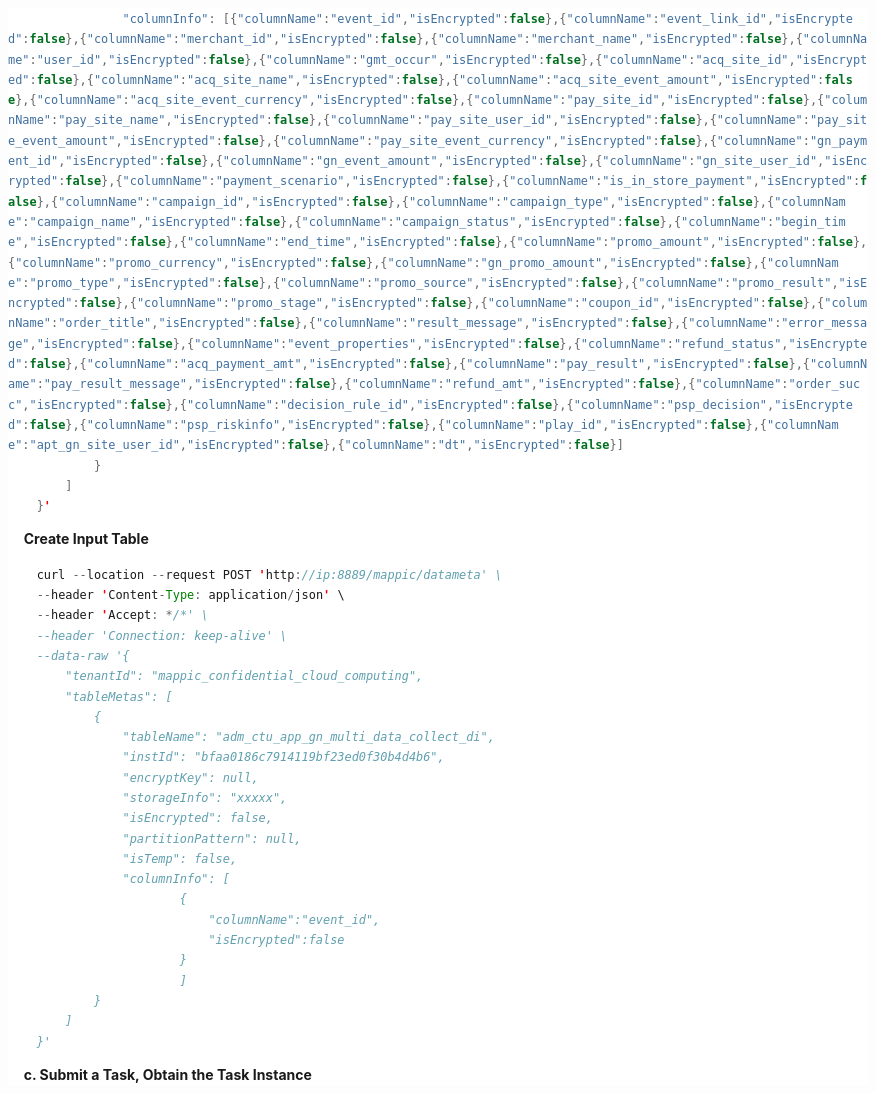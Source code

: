 ```java
                "columnInfo": [{"columnName":"event_id","isEncrypted":false},{"columnName":"event_link_id","isEncrypted":false},{"columnName":"merchant_id","isEncrypted":false},{"columnName":"merchant_name","isEncrypted":false},{"columnName":"user_id","isEncrypted":false},{"columnName":"gmt_occur","isEncrypted":false},{"columnName":"acq_site_id","isEncrypted":false},{"columnName":"acq_site_name","isEncrypted":false},{"columnName":"acq_site_event_amount","isEncrypted":false},{"columnName":"acq_site_event_currency","isEncrypted":false},{"columnName":"pay_site_id","isEncrypted":false},{"columnName":"pay_site_name","isEncrypted":false},{"columnName":"pay_site_user_id","isEncrypted":false},{"columnName":"pay_site_event_amount","isEncrypted":false},{"columnName":"pay_site_event_currency","isEncrypted":false},{"columnName":"gn_payment_id","isEncrypted":false},{"columnName":"gn_event_amount","isEncrypted":false},{"columnName":"gn_site_user_id","isEncrypted":false},{"columnName":"payment_scenario","isEncrypted":false},{"columnName":"is_in_store_payment","isEncrypted":false},{"columnName":"campaign_id","isEncrypted":false},{"columnName":"campaign_type","isEncrypted":false},{"columnName":"campaign_name","isEncrypted":false},{"columnName":"campaign_status","isEncrypted":false},{"columnName":"begin_time","isEncrypted":false},{"columnName":"end_time","isEncrypted":false},{"columnName":"promo_amount","isEncrypted":false},{"columnName":"promo_currency","isEncrypted":false},{"columnName":"gn_promo_amount","isEncrypted":false},{"columnName":"promo_type","isEncrypted":false},{"columnName":"promo_source","isEncrypted":false},{"columnName":"promo_result","isEncrypted":false},{"columnName":"promo_stage","isEncrypted":false},{"columnName":"coupon_id","isEncrypted":false},{"columnName":"order_title","isEncrypted":false},{"columnName":"result_message","isEncrypted":false},{"columnName":"error_message","isEncrypted":false},{"columnName":"event_properties","isEncrypted":false},{"columnName":"refund_status","isEncrypted":false},{"columnName":"acq_payment_amt","isEncrypted":false},{"columnName":"pay_result","isEncrypted":false},{"columnName":"pay_result_message","isEncrypted":false},{"columnName":"refund_amt","isEncrypted":false},{"columnName":"order_succ","isEncrypted":false},{"columnName":"decision_rule_id","isEncrypted":false},{"columnName":"psp_decision","isEncrypted":false},{"columnName":"psp_riskinfo","isEncrypted":false},{"columnName":"play_id","isEncrypted":false},{"columnName":"apt_gn_site_user_id","isEncrypted":false},{"columnName":"dt","isEncrypted":false}]
            }
        ]
    }'
```

&nbsp;&nbsp;&nbsp;&nbsp;**Create Input Table**

```java
    curl --location --request POST 'http://ip:8889/mappic/datameta' \
    --header 'Content-Type: application/json' \
    --header 'Accept: */*' \
    --header 'Connection: keep-alive' \
    --data-raw '{
        "tenantId": "mappic_confidential_cloud_computing",
        "tableMetas": [
            {
                "tableName": "adm_ctu_app_gn_multi_data_collect_di", 
                "instId": "bfaa0186c7914119bf23ed0f30b4d4b6",
                "encryptKey": null, 
                "storageInfo": "xxxxx",
                "isEncrypted": false,
                "partitionPattern": null,
                "isTemp": false,
                "columnInfo": [
                        {
                            "columnName":"event_id",
                            "isEncrypted":false
                        }
                        ]
            }
        ]
    }'
```
&nbsp;&nbsp;&nbsp;&nbsp;**c. Submit a Task, Obtain the Task Instance**
